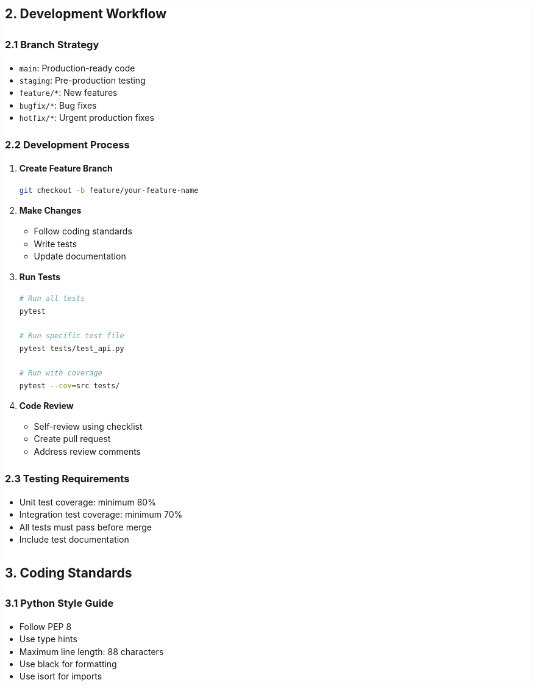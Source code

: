 ## 2. Development Workflow

### 2.1 Branch Strategy
- `main`: Production-ready code
- `staging`: Pre-production testing
- `feature/*`: New features
- `bugfix/*`: Bug fixes
- `hotfix/*`: Urgent production fixes

### 2.2 Development Process
1. **Create Feature Branch**
   ```bash
   git checkout -b feature/your-feature-name
   ```

2. **Make Changes**
   - Follow coding standards
   - Write tests
   - Update documentation

3. **Run Tests**
   ```bash
   # Run all tests
   pytest

   # Run specific test file
   pytest tests/test_api.py

   # Run with coverage
   pytest --cov=src tests/
   ```

4. **Code Review**
   - Self-review using checklist
   - Create pull request
   - Address review comments

### 2.3 Testing Requirements
- Unit test coverage: minimum 80%
- Integration test coverage: minimum 70%
- All tests must pass before merge
- Include test documentation

## 3. Coding Standards

### 3.1 Python Style Guide
- Follow PEP 8
- Use type hints
- Maximum line length: 88 characters
- Use black for formatting
- Use isort for imports
